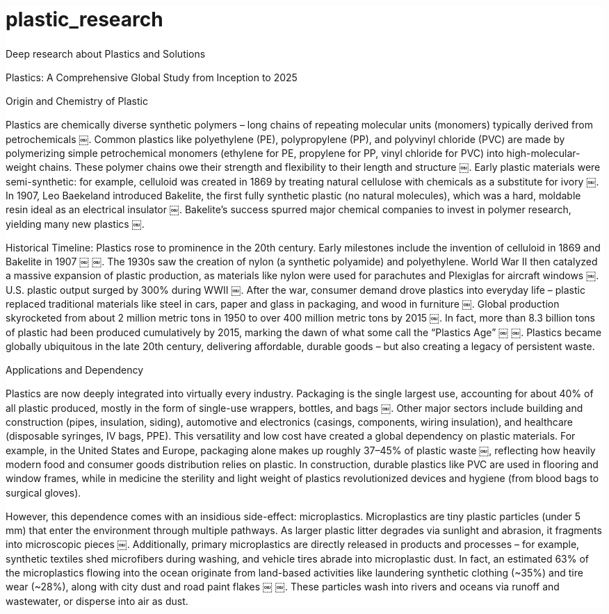 # plastic_research
Deep research about Plastics and Solutions

Plastics: A Comprehensive Global Study from Inception to 2025

Origin and Chemistry of Plastic

Plastics are chemically diverse synthetic polymers – long chains of repeating molecular units (monomers) typically derived from petrochemicals ￼. Common plastics like polyethylene (PE), polypropylene (PP), and polyvinyl chloride (PVC) are made by polymerizing simple petrochemical monomers (ethylene for PE, propylene for PP, vinyl chloride for PVC) into high-molecular-weight chains. These polymer chains owe their strength and flexibility to their length and structure ￼. Early plastic materials were semi-synthetic: for example, celluloid was created in 1869 by treating natural cellulose with chemicals as a substitute for ivory ￼. In 1907, Leo Baekeland introduced Bakelite, the first fully synthetic plastic (no natural molecules), which was a hard, moldable resin ideal as an electrical insulator ￼. Bakelite’s success spurred major chemical companies to invest in polymer research, yielding many new plastics ￼.

Historical Timeline: Plastics rose to prominence in the 20th century. Early milestones include the invention of celluloid in 1869 and Bakelite in 1907 ￼ ￼. The 1930s saw the creation of nylon (a synthetic polyamide) and polyethylene. World War II then catalyzed a massive expansion of plastic production, as materials like nylon were used for parachutes and Plexiglas for aircraft windows ￼. U.S. plastic output surged by 300% during WWII ￼. After the war, consumer demand drove plastics into everyday life – plastic replaced traditional materials like steel in cars, paper and glass in packaging, and wood in furniture ￼. Global production skyrocketed from about 2 million metric tons in 1950 to over 400 million metric tons by 2015 ￼. In fact, more than 8.3 billion tons of plastic had been produced cumulatively by 2015, marking the dawn of what some call the “Plastics Age” ￼ ￼. Plastics became globally ubiquitous in the late 20th century, delivering affordable, durable goods – but also creating a legacy of persistent waste.

Applications and Dependency

Plastics are now deeply integrated into virtually every industry. Packaging is the single largest use, accounting for about 40% of all plastic produced, mostly in the form of single-use wrappers, bottles, and bags ￼. Other major sectors include building and construction (pipes, insulation, siding), automotive and electronics (casings, components, wiring insulation), and healthcare (disposable syringes, IV bags, PPE). This versatility and low cost have created a global dependency on plastic materials. For example, in the United States and Europe, packaging alone makes up roughly 37–45% of plastic waste ￼, reflecting how heavily modern food and consumer goods distribution relies on plastic. In construction, durable plastics like PVC are used in flooring and window frames, while in medicine the sterility and light weight of plastics revolutionized devices and hygiene (from blood bags to surgical gloves).

However, this dependence comes with an insidious side-effect: microplastics. Microplastics are tiny plastic particles (under 5 mm) that enter the environment through multiple pathways. As larger plastic litter degrades via sunlight and abrasion, it fragments into microscopic pieces ￼. Additionally, primary microplastics are directly released in products and processes – for example, synthetic textiles shed microfibers during washing, and vehicle tires abrade into microplastic dust. In fact, an estimated 63% of the microplastics flowing into the ocean originate from land-based activities like laundering synthetic clothing (~35%) and tire wear (~28%), along with city dust and road paint flakes ￼ ￼. These particles wash into rivers and oceans via runoff and wastewater, or disperse into air as dust.
